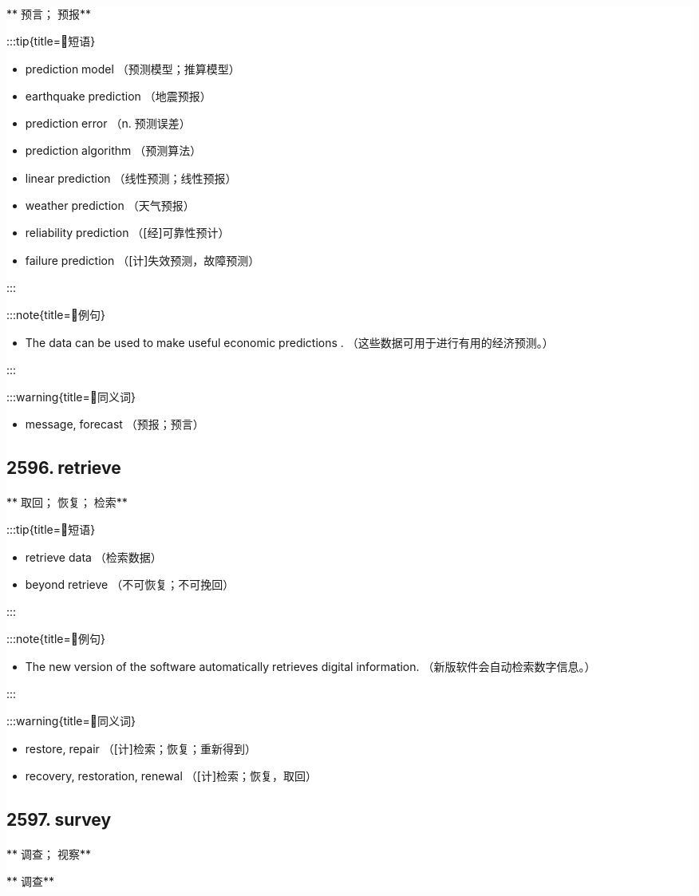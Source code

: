 ** 预言； 预报**

:::tip{title=🤩短语}

- prediction model （预测模型；推算模型）

- earthquake prediction （地震预报）

- prediction error （n. 预测误差）

- prediction algorithm （预测算法）

- linear prediction （线性预测；线性预报）

- weather prediction （天气预报）

- reliability prediction （[经]可靠性预计）

- failure prediction （[计]失效预测，故障预测）

:::

:::note{title=🎤例句}

- The data can be used to make useful economic predictions . （这些数据可用于进行有用的经济预测。）

:::

:::warning{title=🤔同义词}

- message, forecast （预报；预言）


## 2596. retrieve

** 取回； 恢复； 检索**

:::tip{title=🤩短语}

- retrieve data （检索数据）

- beyond retrieve （不可恢复；不可挽回）

:::

:::note{title=🎤例句}

- The new version of the software automatically retrieves digital information. （新版软件会自动检索数字信息。）

:::

:::warning{title=🤔同义词}

- restore, repair （[计]检索；恢复；重新得到）

- recovery, restoration, renewal （[计]检索；恢复，取回）


## 2597. survey

** 调查； 视察**

** 调查**
